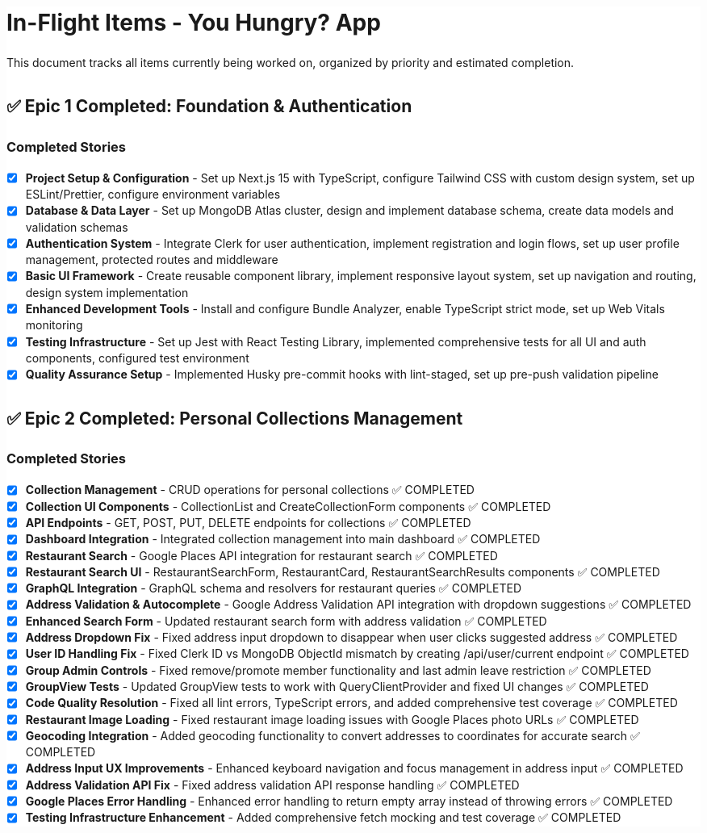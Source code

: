 # In-Flight Items - You Hungry? App

This document tracks all items currently being worked on, organized by priority and estimated completion.

## ✅ Epic 1 Completed: Foundation & Authentication

### Completed Stories

- [x] **Project Setup & Configuration** - Set up Next.js 15 with TypeScript, configure Tailwind CSS with custom design system, set up ESLint/Prettier, configure environment variables
- [x] **Database & Data Layer** - Set up MongoDB Atlas cluster, design and implement database schema, create data models and validation schemas
- [x] **Authentication System** - Integrate Clerk for user authentication, implement registration and login flows, set up user profile management, protected routes and middleware
- [x] **Basic UI Framework** - Create reusable component library, implement responsive layout system, set up navigation and routing, design system implementation
- [x] **Enhanced Development Tools** - Install and configure Bundle Analyzer, enable TypeScript strict mode, set up Web Vitals monitoring
- [x] **Testing Infrastructure** - Set up Jest with React Testing Library, implemented comprehensive tests for all UI and auth components, configured test environment
- [x] **Quality Assurance Setup** - Implemented Husky pre-commit hooks with lint-staged, set up pre-push validation pipeline

## ✅ Epic 2 Completed: Personal Collections Management

### Completed Stories

- [x] **Collection Management** - CRUD operations for personal collections ✅ COMPLETED
- [x] **Collection UI Components** - CollectionList and CreateCollectionForm components ✅ COMPLETED
- [x] **API Endpoints** - GET, POST, PUT, DELETE endpoints for collections ✅ COMPLETED
- [x] **Dashboard Integration** - Integrated collection management into main dashboard ✅ COMPLETED
- [x] **Restaurant Search** - Google Places API integration for restaurant search ✅ COMPLETED
- [x] **Restaurant Search UI** - RestaurantSearchForm, RestaurantCard, RestaurantSearchResults components ✅ COMPLETED
- [x] **GraphQL Integration** - GraphQL schema and resolvers for restaurant queries ✅ COMPLETED
- [x] **Address Validation & Autocomplete** - Google Address Validation API integration with dropdown suggestions ✅ COMPLETED
- [x] **Enhanced Search Form** - Updated restaurant search form with address validation ✅ COMPLETED
- [x] **Address Dropdown Fix** - Fixed address input dropdown to disappear when user clicks suggested address ✅ COMPLETED
- [x] **User ID Handling Fix** - Fixed Clerk ID vs MongoDB ObjectId mismatch by creating /api/user/current endpoint ✅ COMPLETED
- [x] **Group Admin Controls** - Fixed remove/promote member functionality and last admin leave restriction ✅ COMPLETED
- [x] **GroupView Tests** - Updated GroupView tests to work with QueryClientProvider and fixed UI changes ✅ COMPLETED
- [x] **Code Quality Resolution** - Fixed all lint errors, TypeScript errors, and added comprehensive test coverage ✅ COMPLETED
- [x] **Restaurant Image Loading** - Fixed restaurant image loading issues with Google Places photo URLs ✅ COMPLETED
- [x] **Geocoding Integration** - Added geocoding functionality to convert addresses to coordinates for accurate search ✅ COMPLETED
- [x] **Address Input UX Improvements** - Enhanced keyboard navigation and focus management in address input ✅ COMPLETED
- [x] **Address Validation API Fix** - Fixed address validation API response handling ✅ COMPLETED
- [x] **Google Places Error Handling** - Enhanced error handling to return empty array instead of throwing errors ✅ COMPLETED
- [x] **Testing Infrastructure Enhancement** - Added comprehensive fetch mocking and test coverage ✅ COMPLETED